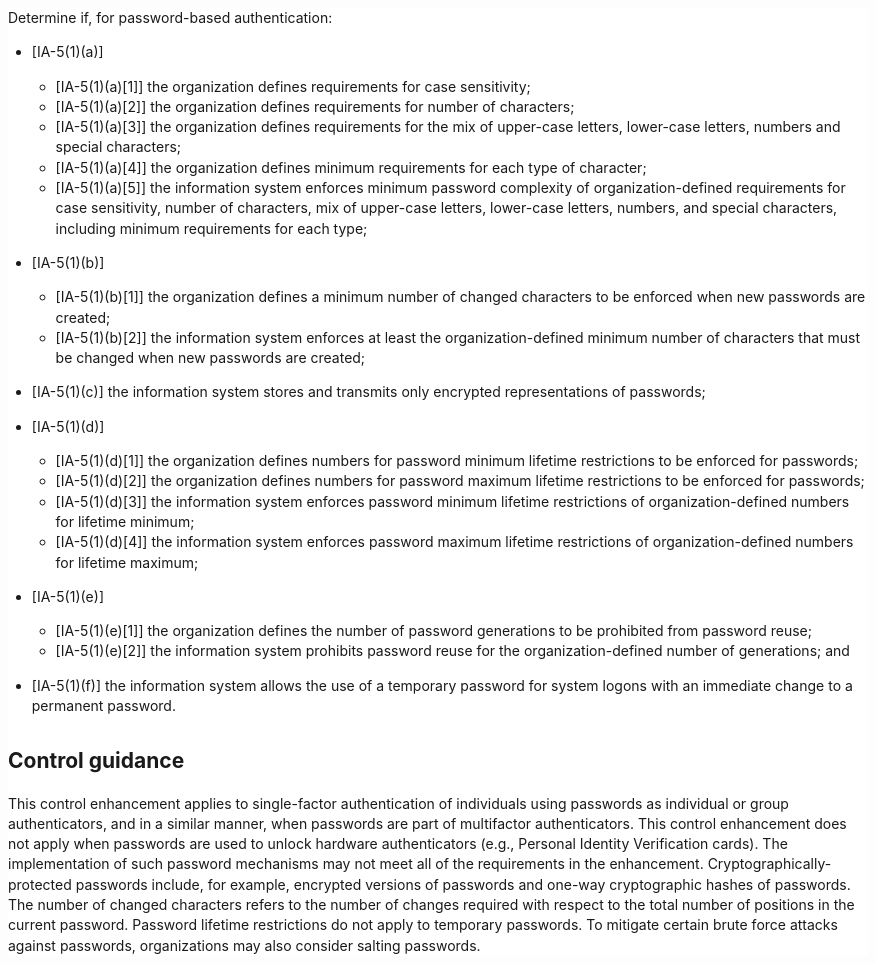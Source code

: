 Determine if, for password-based authentication:

- \[IA-5(1)(a)\]

  - \[IA-5(1)(a)[1]\] the organization defines requirements for case sensitivity;
  - \[IA-5(1)(a)[2]\] the organization defines requirements for number of characters;
  - \[IA-5(1)(a)[3]\] the organization defines requirements for the mix of upper-case letters, lower-case letters, numbers and special characters;
  - \[IA-5(1)(a)[4]\] the organization defines minimum requirements for each type of character;
  - \[IA-5(1)(a)[5]\] the information system enforces minimum password complexity of organization-defined requirements for case sensitivity, number of characters, mix of upper-case letters, lower-case letters, numbers, and special characters, including minimum requirements for each type;

- \[IA-5(1)(b)\]

  - \[IA-5(1)(b)[1]\] the organization defines a minimum number of changed characters to be enforced when new passwords are created;
  - \[IA-5(1)(b)[2]\] the information system enforces at least the organization-defined minimum number of characters that must be changed when new passwords are created;

- \[IA-5(1)(c)\] the information system stores and transmits only encrypted representations of passwords;

- \[IA-5(1)(d)\]

  - \[IA-5(1)(d)[1]\] the organization defines numbers for password minimum lifetime restrictions to be enforced for passwords;
  - \[IA-5(1)(d)[2]\] the organization defines numbers for password maximum lifetime restrictions to be enforced for passwords;
  - \[IA-5(1)(d)[3]\] the information system enforces password minimum lifetime restrictions of organization-defined numbers for lifetime minimum;
  - \[IA-5(1)(d)[4]\] the information system enforces password maximum lifetime restrictions of organization-defined numbers for lifetime maximum;

- \[IA-5(1)(e)\]

  - \[IA-5(1)(e)[1]\] the organization defines the number of password generations to be prohibited from password reuse;
  - \[IA-5(1)(e)[2]\] the information system prohibits password reuse for the organization-defined number of generations; and

- \[IA-5(1)(f)\] the information system allows the use of a temporary password for system logons with an immediate change to a permanent password.

## Control guidance

This control enhancement applies to single-factor authentication of individuals using passwords as individual or group authenticators, and in a similar manner, when passwords are part of multifactor authenticators. This control enhancement does not apply when passwords are used to unlock hardware authenticators (e.g., Personal Identity Verification cards). The implementation of such password mechanisms may not meet all of the requirements in the enhancement. Cryptographically-protected passwords include, for example, encrypted versions of passwords and one-way cryptographic hashes of passwords. The number of changed characters refers to the number of changes required with respect to the total number of positions in the current password. Password lifetime restrictions do not apply to temporary passwords. To mitigate certain brute force attacks against passwords, organizations may also consider salting passwords.

